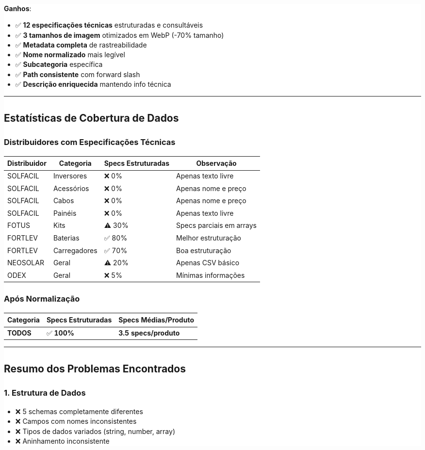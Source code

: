 **Ganhos**:

- ✅ **12 especificações técnicas** estruturadas e consultáveis
- ✅ **3 tamanhos de imagem** otimizados em WebP (-70% tamanho)
- ✅ **Metadata completa** de rastreabilidade
- ✅ **Nome normalizado** mais legível
- ✅ **Subcategoria** específica
- ✅ **Path consistente** com forward slash
- ✅ **Descrição enriquecida** mantendo info técnica

---

## Estatísticas de Cobertura de Dados

### Distribuidores com Especificações Técnicas

| Distribuidor | Categoria | Specs Estruturadas | Observação |
|--------------|-----------|-------------------|------------|
| SOLFACIL | Inversores | ❌ 0% | Apenas texto livre |
| SOLFACIL | Acessórios | ❌ 0% | Apenas nome e preço |
| SOLFACIL | Cabos | ❌ 0% | Apenas nome e preço |
| SOLFACIL | Painéis | ❌ 0% | Apenas texto livre |
| FOTUS | Kits | ⚠️ 30% | Specs parciais em arrays |
| FORTLEV | Baterias | ✅ 80% | Melhor estruturação |
| FORTLEV | Carregadores | ✅ 70% | Boa estruturação |
| NEOSOLAR | Geral | ⚠️ 20% | Apenas CSV básico |
| ODEX | Geral | ❌ 5% | Mínimas informações |

### Após Normalização

| Categoria | Specs Estruturadas | Specs Médias/Produto |
|-----------|-------------------|---------------------|
| **TODOS** | ✅ **100%** | **3.5 specs/produto** |

---

## Resumo dos Problemas Encontrados

### 1. Estrutura de Dados

- ❌ 5 schemas completamente diferentes
- ❌ Campos com nomes inconsistentes
- ❌ Tipos de dados variados (string, number, array)
- ❌ Aninhamento inconsistente
